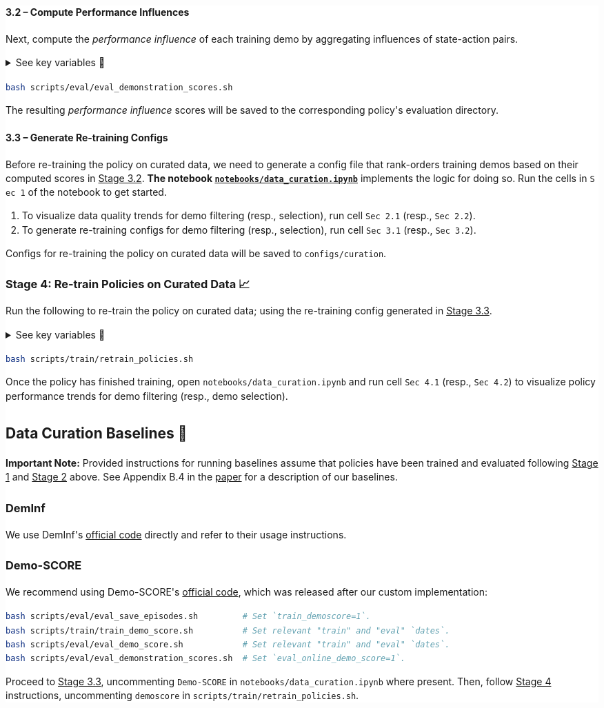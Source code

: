 #### 3.2 – Compute Performance Influences
Next, compute the _performance influence_ of each training demo by aggregating influences of state-action pairs.

<details><summary>See key variables 🔎</summary></details>

```bash
bash scripts/eval/eval_demonstration_scores.sh
```
The resulting _performance influence_ scores will be saved to the corresponding policy's evaluation directory.

#### 3.3 – Generate Re-training Configs
Before re-training the policy on curated data, we need to generate a config file that rank-orders training demos based on their computed scores in [Stage 3.2](#32--compute-performance-influences). **The notebook [`notebooks/data_curation.ipynb`](https://github.com/agiachris/cupid/blob/main/notebooks/data_curation.ipynb)** implements the logic for doing so. Run the cells in `Sec 1` of the notebook to get started.
1. To visualize data quality trends for demo filtering (resp., selection), run cell `Sec 2.1` (resp., `Sec 2.2`).
2. To generate re-training configs for demo filtering (resp., selection), run cell `Sec 3.1` (resp., `Sec 3.2`).

Configs for re-training the policy on curated data will be saved to `configs/curation`.

### Stage 4: Re-train Policies on Curated Data 📈
Run the following to re-train the policy on curated data; using the re-training config generated in [Stage 3.3](#33--generate-re-training-configs).

<details><summary>See key variables 🔎</summary></details>

```bash
bash scripts/train/retrain_policies.sh
```

Once the policy has finished training, open `notebooks/data_curation.ipynb` and run cell `Sec 4.1` (resp., `Sec 4.2`) to visualize policy performance trends for demo filtering (resp., demo selection).


## Data Curation Baselines 🦾

**Important Note:** Provided instructions for running baselines assume that policies have been trained and evaluated following [Stage 1](#stage-1-train-policies-on-uncurated-data-️) and [Stage 2](#stage-2-evaluate-policies-to-collect-rollouts-) above. See Appendix B.4 in the [paper](https://arxiv.org/pdf/2506.19121) for a description of our baselines.

### DemInf
We use DemInf's [official code](https://github.com/jhejna/demonstration-information) directly and refer to their usage instructions.

### Demo-SCORE
We recommend using Demo-SCORE's [official code](https://github.com/alessing/demo-score?tab=readme-ov-file), which was released after our custom implementation:
```bash
bash scripts/eval/eval_save_episodes.sh         # Set `train_demoscore=1`.
bash scripts/train/train_demo_score.sh          # Set relevant "train" and "eval" `dates`.
bash scripts/eval/eval_demo_score.sh            # Set relevant "train" and "eval" `dates`.
bash scripts/eval/eval_demonstration_scores.sh  # Set `eval_online_demo_score=1`.
```
Proceed to [Stage 3.3](#33--generate-re-training-configs), uncommenting `Demo-SCORE` in `notebooks/data_curation.ipynb` where present. Then, follow [Stage 4](#stage-4-re-train-policies-on-curated-data-) instructions, uncommenting `demoscore` in `scripts/train/retrain_policies.sh`.
